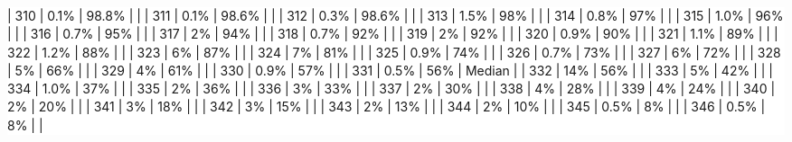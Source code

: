 | 310 | 0.1% | 98.8% |  |
| 311 | 0.1% | 98.6% |  |
| 312 | 0.3% | 98.6% |  |
| 313 | 1.5% | 98% |  |
| 314 | 0.8% | 97% |  |
| 315 | 1.0% | 96% |  |
| 316 | 0.7% | 95% |  |
| 317 | 2% | 94% |  |
| 318 | 0.7% | 92% |  |
| 319 | 2% | 92% |  |
| 320 | 0.9% | 90% |  |
| 321 | 1.1% | 89% |  |
| 322 | 1.2% | 88% |  |
| 323 | 6% | 87% |  |
| 324 | 7% | 81% |  |
| 325 | 0.9% | 74% |  |
| 326 | 0.7% | 73% |  |
| 327 | 6% | 72% |  |
| 328 | 5% | 66% |  |
| 329 | 4% | 61% |  |
| 330 | 0.9% | 57% |  |
| 331 | 0.5% | 56% | Median |
| 332 | 14% | 56% |  |
| 333 | 5% | 42% |  |
| 334 | 1.0% | 37% |  |
| 335 | 2% | 36% |  |
| 336 | 3% | 33% |  |
| 337 | 2% | 30% |  |
| 338 | 4% | 28% |  |
| 339 | 4% | 24% |  |
| 340 | 2% | 20% |  |
| 341 | 3% | 18% |  |
| 342 | 3% | 15% |  |
| 343 | 2% | 13% |  |
| 344 | 2% | 10% |  |
| 345 | 0.5% | 8% |  |
| 346 | 0.5% | 8% |  |